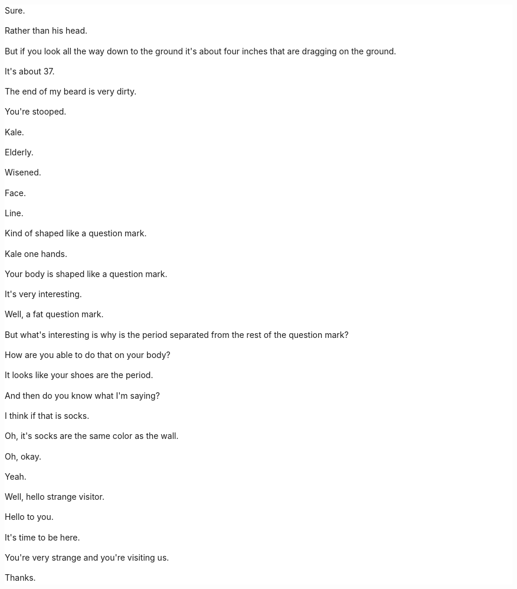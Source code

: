 Sure.

Rather than his head.

But if you look all the way down to the ground it's about four inches that are dragging on the ground.

It's about 37.

The end of my beard is very dirty.

You're stooped.

Kale.

Elderly.

Wisened.

Face.

Line.

Kind of shaped like a question mark.

Kale one hands.

Your body is shaped like a question mark.

It's very interesting.

Well, a fat question mark.

But what's interesting is why is the period separated from the rest of the question mark?

How are you able to do that on your body?

It looks like your shoes are the period.

And then do you know what I'm saying?

I think if that is socks.

Oh, it's socks are the same color as the wall.

Oh, okay.

Yeah.

Well, hello strange visitor.

Hello to you.

It's time to be here.

You're very strange and you're visiting us.

Thanks.

